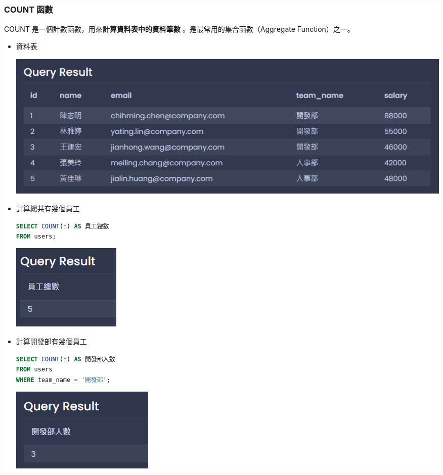 ### COUNT 函數

COUNT 是一個計數函數，用來**計算資料表中的資料筆數**
。是最常用的集合函數（Aggregate Function）之一。

- 資料表

  ![圖片39](./images/39.PNG)

- 計算總共有幾個員工

  ```sql
  SELECT COUNT(*) AS 員工總數
  FROM users;
  ```

  ![圖片40](./images/40.PNG)

- 計算開發部有幾個員工

  ```sql
  SELECT COUNT(*) AS 開發部人數
  FROM users
  WHERE team_name = '開發部';
  ```

  ![圖片41](./images/41.PNG)
